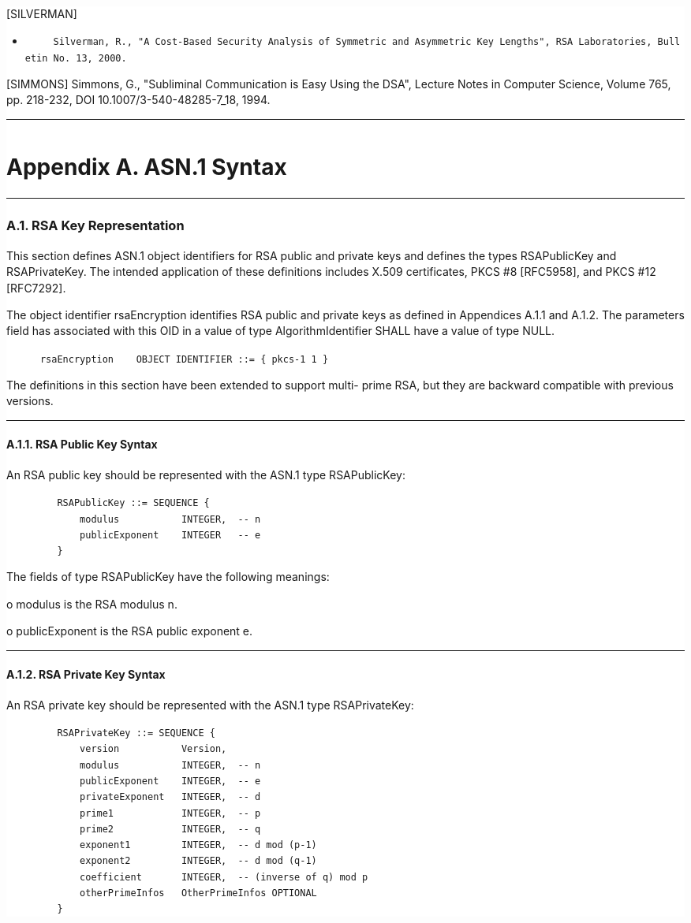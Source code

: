 \[SILVERMAN\]

-          Silverman, R., "A Cost-Based Security Analysis of Symmetric and Asymmetric Key Lengths", RSA Laboratories, Bulletin No. 13, 2000.

\[SIMMONS\]  Simmons, G., "Subliminal Communication is Easy Using the DSA", Lecture Notes in Computer Science, Volume 765, pp. 218-232, DOI 10.1007/3-540-48285-7\_18, 1994.

---
# **Appendix A.  ASN.1 Syntax**
---
### **A.1.  RSA Key Representation**

This section defines ASN.1 object identifiers for RSA public and private keys and defines the types RSAPublicKey and RSAPrivateKey. The intended application of these definitions includes X.509 certificates, PKCS #8 \[RFC5958\], and PKCS #12 \[RFC7292\].

The object identifier rsaEncryption identifies RSA public and private keys as defined in Appendices A.1.1 and A.1.2.  The parameters field has associated with this OID in a value of type AlgorithmIdentifier SHALL have a value of type NULL.

```text
      rsaEncryption    OBJECT IDENTIFIER ::= { pkcs-1 1 }
```

The definitions in this section have been extended to support multi- prime RSA, but they are backward compatible with previous versions.

---
#### **A.1.1.  RSA Public Key Syntax**

An RSA public key should be represented with the ASN.1 type RSAPublicKey:

```text
         RSAPublicKey ::= SEQUENCE {
             modulus           INTEGER,  -- n
             publicExponent    INTEGER   -- e
         }
```

The fields of type RSAPublicKey have the following meanings:

o  modulus is the RSA modulus n.

o  publicExponent is the RSA public exponent e.

---
#### **A.1.2.  RSA Private Key Syntax**

An RSA private key should be represented with the ASN.1 type RSAPrivateKey:

```text
         RSAPrivateKey ::= SEQUENCE {
             version           Version,
             modulus           INTEGER,  -- n
             publicExponent    INTEGER,  -- e
             privateExponent   INTEGER,  -- d
             prime1            INTEGER,  -- p
             prime2            INTEGER,  -- q
             exponent1         INTEGER,  -- d mod (p-1)
             exponent2         INTEGER,  -- d mod (q-1)
             coefficient       INTEGER,  -- (inverse of q) mod p
             otherPrimeInfos   OtherPrimeInfos OPTIONAL
         }
```
